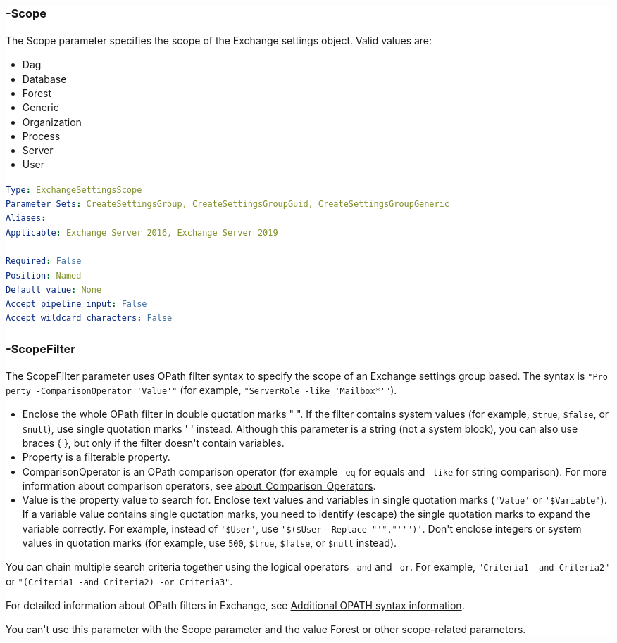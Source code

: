 ### -Scope
The Scope parameter specifies the scope of the Exchange settings object. Valid values are:

- Dag
- Database
- Forest
- Generic
- Organization
- Process
- Server
- User

```yaml
Type: ExchangeSettingsScope
Parameter Sets: CreateSettingsGroup, CreateSettingsGroupGuid, CreateSettingsGroupGeneric
Aliases:
Applicable: Exchange Server 2016, Exchange Server 2019

Required: False
Position: Named
Default value: None
Accept pipeline input: False
Accept wildcard characters: False
```

### -ScopeFilter
The ScopeFilter parameter uses OPath filter syntax to specify the scope of an Exchange settings group based. The syntax is `"Property -ComparisonOperator 'Value'"` (for example, `"ServerRole -like 'Mailbox*'"`).

- Enclose the whole OPath filter in double quotation marks " ". If the filter contains system values (for example, `$true`, `$false`, or `$null`), use single quotation marks ' ' instead. Although this parameter is a string (not a system block), you can also use braces { }, but only if the filter doesn't contain variables.
- Property is a filterable property.
- ComparisonOperator is an OPath comparison operator (for example `-eq` for equals and `-like` for string comparison). For more information about comparison operators, see [about_Comparison_Operators](https://docs.microsoft.com/powershell/module/microsoft.powershell.core/about/about_comparison_operators).
- Value is the property value to search for. Enclose text values and variables in single quotation marks (`'Value'` or `'$Variable'`). If a variable value contains single quotation marks, you need to identify (escape) the single quotation marks to expand the variable correctly. For example, instead of `'$User'`, use `'$($User -Replace "'","''")'`. Don't enclose integers or system values in quotation marks (for example, use `500`, `$true`, `$false`, or `$null` instead).

You can chain multiple search criteria together using the logical operators `-and` and `-or`. For example, `"Criteria1 -and Criteria2"` or `"(Criteria1 -and Criteria2) -or Criteria3"`.

For detailed information about OPath filters in Exchange, see [Additional OPATH syntax information](https://docs.microsoft.com/powershell/exchange/recipient-filters#additional-opath-syntax-information).

You can't use this parameter with the Scope parameter and the value Forest or other scope-related parameters.

